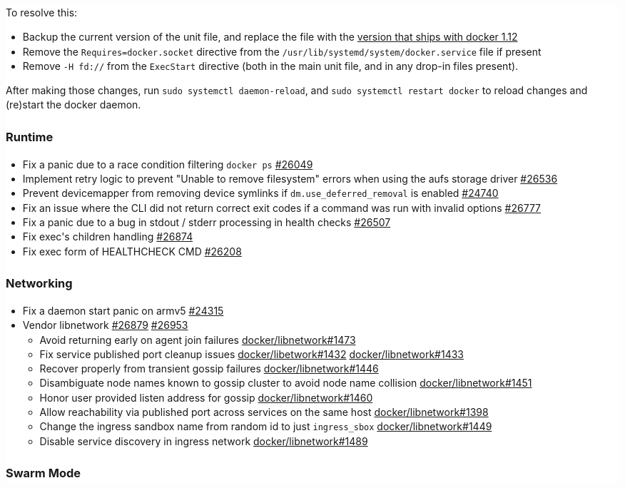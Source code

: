
To resolve this:

* Backup the current version of the unit file, and replace the file with the [version that ships with docker 1.12](https://raw.githubusercontent.com/docker/docker/v1.12.0/contrib/init/systemd/docker.service.rpm)
* Remove the `Requires=docker.socket` directive from the `/usr/lib/systemd/system/docker.service` file if present
* Remove `-H fd://` from the `ExecStart` directive (both in the main unit file, and in any drop-in files present).

After making those changes, run `sudo systemctl daemon-reload`, and `sudo
systemctl restart docker` to reload changes and (re)start the docker daemon.

### Runtime

* Fix a panic due to a race condition filtering `docker ps` [#26049](https://github.com/docker/docker/pull/26049)
* Implement retry logic to prevent "Unable to remove filesystem" errors when using the aufs storage driver [#26536](https://github.com/docker/docker/pull/26536)
* Prevent devicemapper from removing device symlinks if `dm.use_deferred_removal` is enabled [#24740](https://github.com/docker/docker/pull/24740)
* Fix an issue where the CLI did not return correct exit codes if a command was run with invalid options [#26777](https://github.com/docker/docker/pull/26777)
* Fix a panic due to a bug in stdout / stderr processing in health checks [#26507](https://github.com/docker/docker/pull/26507)
* Fix exec's children handling [#26874](https://github.com/docker/docker/pull/26874)
* Fix exec form of HEALTHCHECK CMD [#26208](https://github.com/docker/docker/pull/26208)

### Networking

* Fix a daemon start panic on armv5 [#24315](https://github.com/docker/docker/issues/24315)
* Vendor libnetwork [#26879](https://github.com/docker/docker/pull/26879) [#26953](https://github.com/docker/docker/pull/26953) 
  * Avoid returning early on agent join failures [docker/libnetwork#1473](https://github.com/docker/libnetwork/pull/1473)
  * Fix service published port cleanup issues [docker/libetwork#1432](https://github.com/docker/libnetwork/pull/1432) [docker/libnetwork#1433](https://github.com/docker/libnetwork/pull/1433)
  * Recover properly from transient gossip failures [docker/libnetwork#1446](https://github.com/docker/libnetwork/pull/1446)
  * Disambiguate node names known to gossip cluster to avoid node name collision [docker/libnetwork#1451](https://github.com/docker/libnetwork/pull/1451)
  * Honor user provided listen address for gossip [docker/libnetwork#1460](https://github.com/docker/libnetwork/pull/1460)
  * Allow reachability via published port across services on the same host [docker/libnetwork#1398](https://github.com/docker/libnetwork/pull/1398)
  * Change the ingress sandbox name from random id to just `ingress_sbox` [docker/libnetwork#1449](https://github.com/docker/libnetwork/pull/1449)
  * Disable service discovery in ingress network [docker/libnetwork#1489](https://github.com/docker/libnetwork/pull/1489)

### Swarm Mode

